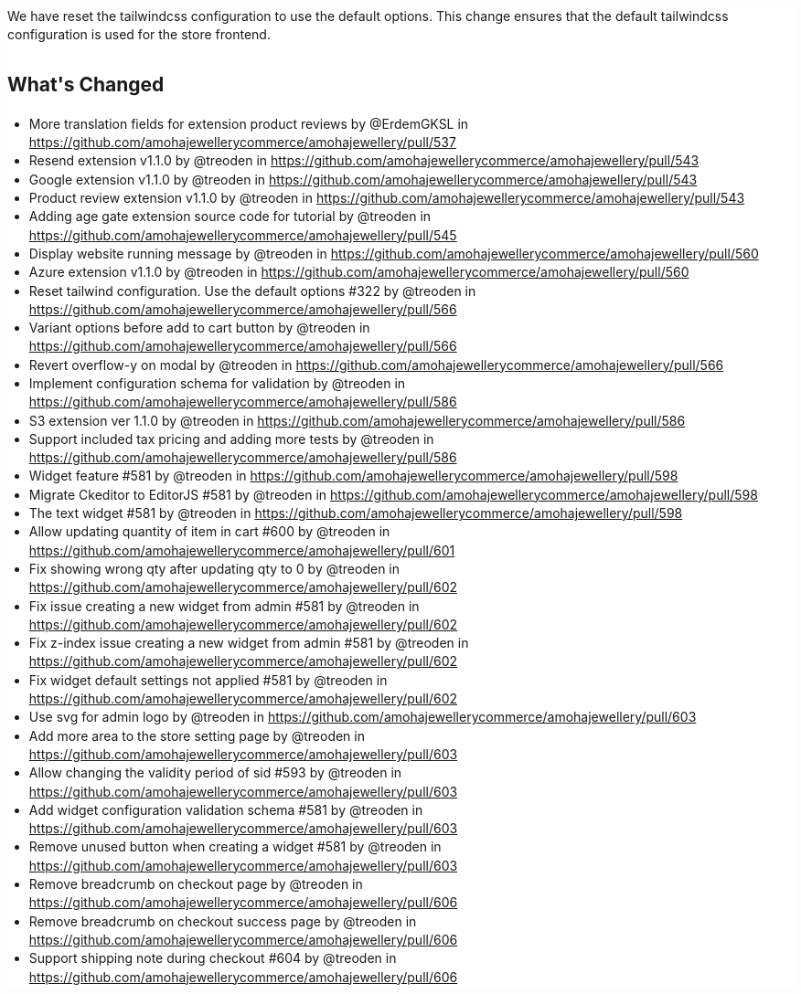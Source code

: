   We have reset the tailwindcss configuration to use the default options. This change ensures that the default tailwindcss configuration is used for the store frontend.


## What's Changed
* More translation fields for extension product reviews by @ErdemGKSL in https://github.com/amohajewellerycommerce/amohajewellery/pull/537
* Resend extension v1.1.0 by @treoden in https://github.com/amohajewellerycommerce/amohajewellery/pull/543
* Google extension v1.1.0 by @treoden in https://github.com/amohajewellerycommerce/amohajewellery/pull/543
* Product review extension v1.1.0 by @treoden in https://github.com/amohajewellerycommerce/amohajewellery/pull/543
* Adding age gate extension source code for tutorial by @treoden in https://github.com/amohajewellerycommerce/amohajewellery/pull/545
* Display website running message by @treoden in https://github.com/amohajewellerycommerce/amohajewellery/pull/560
* Azure extension v1.1.0 by @treoden in https://github.com/amohajewellerycommerce/amohajewellery/pull/560
* Reset tailwind configuration. Use the default options #322 by @treoden in https://github.com/amohajewellerycommerce/amohajewellery/pull/566
* Variant options before add to cart button by @treoden in https://github.com/amohajewellerycommerce/amohajewellery/pull/566
* Revert overflow-y on modal by @treoden in https://github.com/amohajewellerycommerce/amohajewellery/pull/566
* Implement configuration schema for validation by @treoden in https://github.com/amohajewellerycommerce/amohajewellery/pull/586
* S3 extension ver 1.1.0 by @treoden in https://github.com/amohajewellerycommerce/amohajewellery/pull/586
* Support included tax pricing and adding more tests by @treoden in https://github.com/amohajewellerycommerce/amohajewellery/pull/586
* Widget feature #581 by @treoden in https://github.com/amohajewellerycommerce/amohajewellery/pull/598
* Migrate Ckeditor to EditorJS #581 by @treoden in https://github.com/amohajewellerycommerce/amohajewellery/pull/598
* The text widget #581 by @treoden in https://github.com/amohajewellerycommerce/amohajewellery/pull/598
* Allow updating quantity of item in cart #600 by @treoden in https://github.com/amohajewellerycommerce/amohajewellery/pull/601
* Fix showing wrong qty after updating qty to 0 by @treoden in https://github.com/amohajewellerycommerce/amohajewellery/pull/602
* Fix issue creating a new widget from admin #581 by @treoden in https://github.com/amohajewellerycommerce/amohajewellery/pull/602
* Fix z-index issue creating a new widget from admin #581 by @treoden in https://github.com/amohajewellerycommerce/amohajewellery/pull/602
* Fix widget default settings not applied #581 by @treoden in https://github.com/amohajewellerycommerce/amohajewellery/pull/602
* Use svg for admin logo by @treoden in https://github.com/amohajewellerycommerce/amohajewellery/pull/603
* Add more area to the store setting page by @treoden in https://github.com/amohajewellerycommerce/amohajewellery/pull/603
* Allow changing the validity period of sid #593 by @treoden in https://github.com/amohajewellerycommerce/amohajewellery/pull/603
* Add widget configuration validation schema #581 by @treoden in https://github.com/amohajewellerycommerce/amohajewellery/pull/603
* Remove unused button when creating a widget #581 by @treoden in https://github.com/amohajewellerycommerce/amohajewellery/pull/603
* Remove breadcrumb on checkout page by @treoden in https://github.com/amohajewellerycommerce/amohajewellery/pull/606
* Remove breadcrumb on checkout success page by @treoden in https://github.com/amohajewellerycommerce/amohajewellery/pull/606
* Support shipping note during checkout #604 by @treoden in https://github.com/amohajewellerycommerce/amohajewellery/pull/606